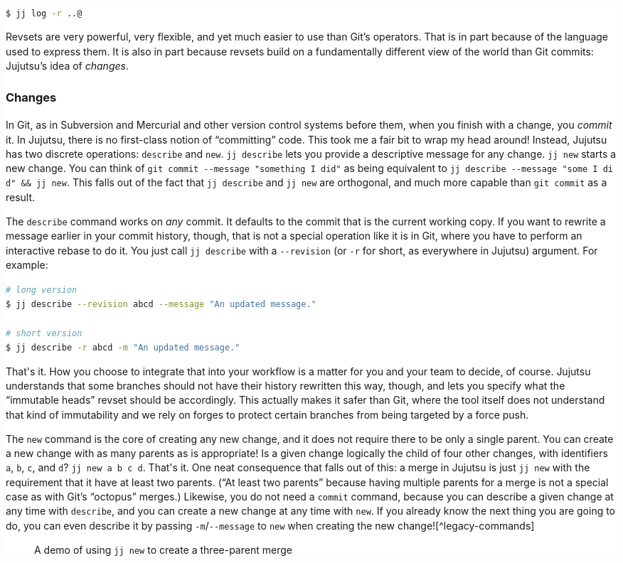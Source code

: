 ```sh
$ jj log -r ..@
```

Revsets are very powerful, very flexible, and yet much easier to use than Git’s operators. That is in part because of the language used to express them. It is also in part because revsets build on a fundamentally different view of the world than Git commits: Jujutsu’s idea of _changes_.

[^first-log-experience]: I initially thought that the `jj log` only included the information since initializing Jujutsu in a given directory, rather than the whole Git history, which was quite surprising. In fact, the view I was seeing was entirely down to a default behavior of `jj log`, totally independent of Git: the specific revset it chooses to display.
[^heads]: This is not quite the same as Git’s `HEAD` or as Mercurial’s “tip”—there is only one of either of those, and they are not the same as each other!

### Changes

In Git, as in Subversion and Mercurial and other version control systems before them, when you finish with a change, you _commit_ it. In Jujutsu, there is no first-class notion of “committing” code. This took me a fair bit to wrap my head around! Instead, Jujutsu has two discrete operations: `describe` and `new`. `jj describe` lets you provide a descriptive message for any change. `jj new` starts a new change. You can think of `git commit --message "something I did"` as being equivalent to `jj describe --message "some I did" && jj new`. This falls out of the fact that `jj describe` and `jj new` are orthogonal, and much more capable than `git commit` as a result.

The `describe` command works on _any_ commit. It defaults to the commit that is the current working copy. If you want to rewrite a message earlier in your commit history, though, that is not a special operation like it is in Git, where you have to perform an interactive rebase to do it. You just call `jj describe` with a `--revision` (or `-r` for short, as everywhere in Jujutsu) argument. For example:

```sh
# long version
$ jj describe --revision abcd --message "An updated message."

# short version
$ jj describe -r abcd -m "An updated message."
```

That's it. How you choose to integrate that into your workflow is a matter for you and your team to decide, of course. Jujutsu understands that some branches should not have their history rewritten this way, though, and lets you specify what the “immutable heads” revset should be accordingly. This actually makes it safer than Git, where the tool itself does not understand that kind of immutability and we rely on forges to protect certain branches from being targeted by a force push.

The `new` command is the core of creating any new change, and it does not require there to be only a single parent. You can create a new change with as many parents as is appropriate! Is a given change logically the child of four other changes, with identifiers `a`, `b`, `c`, and `d`? `jj new a b c d`. That's it. One neat consequence that falls out of this: a merge in Jujutsu is just `jj new` with the requirement that it have at least two parents. (“At least two parents” because having multiple parents for a merge is not a special case as with Git’s “octopus” merges.) Likewise, you do not need a `commit` command, because you can describe a given change at any time with `describe`, and you can create a new change at any time with `new`. If you already know the next thing you are going to do, you can even describe it by passing `-m`/`--message` to `new` when creating the new change![^legacy-commands]

<figure>

<script async id="asciicast-635739" src="https://asciinema.org/a/635739.js"></script>

<figcaption>A demo of using <code>jj new</code> to create a three-parent merge</figcaption>

</figure>


[jj]: https://github.com/martinvonz/jj#command-line-completion
[next-gen-vcs]: https://v4.chriskrycho.com/2014/next-gen-vcs.html
[pijul]: https://pijul.org
[darcs]: https://darcs.net
[fossil]: https://fossil-scm.org/home/doc/trunk/www/index.wiki
[^mac-pro-tip]: Pro tip for Mac users: add `.DS_Store` to your `~/.gitignore_global` and live a much less annoyed life—whether using Git or Jujutsu.
[^git-init]: The plain `jj init` command is reserved for initializing with the native backend… which is currently turned off. This is absolutely the right call for now, until the native backend is ready, but it is a mild bit of extra friction (and makes the title of this essay a bit amusing until the native backend comes online…).
[^rust]: Yes, it is written in Rust, and it is pretty darn fast. But Git is written in C, and is _also_ pretty darn fast. There are of course some safety upsides to using Rust here, but Rust is not particularly core to Jujutsu’s “branding”. It was just a fairly obvious choice for a project like this at this point—which is exactly what I have long hoped Rust would become!
[^hiccup]: I did have [one odd hiccup][init-issue] along the way due to a bug (already fixed, though not in a released version) in how Jujutsu handles a failure when initializing in a directory. While confusing, the problem was fixed in the next release… and this is what I expected of still-relatively-early software.
[init-issue]: https://github.com/martinvonz/jj/issues/1794
[revsets]: https://github.com/martinvonz/jj/blob/f3d6616057fb3db3f9227de3da930e319d29fcc7/docs/revsets.md
[tutorial]: https://martinvonz.github.io/jj/v0.13.0/tutorial/
[functions]: https://github.com/martinvonz/jj/blob/main/docs/revsets.md#functions
[operators]: https://github.com/martinvonz/jj/blob/main/docs/revsets.md#operators
[distinction]: https://github.com/martinvonz/jj/discussions/1905#discussioncomment-6533386
[gh-pages]: https://discord.com/channels/968932220549103686/969291218347524238/1169016692651864144
[templates]: https://martinvonz.github.io/jj/v0.10.0/templates/
[immutable-heads]: https://martinvonz.github.io/jj/v0.13.0/config/#set-of-immutable-commits
[kaleidoscope]: https://kaleidoscope.app
[appendix]: #appendix-kaleidoscope-setup-and-tips
[fork]: https://git-fork.com
[vim-diff]: https://gist.github.com/ilyagr/5d6339fb7dac5e7ab06fe1561ec62d45
[cvs]: https://cvs.nongnu.org
[pvcs]: https://en.wikipedia.org/wiki/PVCS
[svn]: https://subversion.apache.org
[obslog-rewrite]: https://github.com/martinvonz/jj/blob/3d0b3d57d82c5fe77527704d008256b7d995209c/docs/FAQ.md#i-accidentally-amended-the-working-copy-how-do-i-move-the-new-changes-into-its-own-commit
[^ci-a-alias]: Actually it is normally `git ci -am "<message>"` with `-a` for “all” (`--all`) and `-m` for the message, and smashed together to avoid any needless extra typing.
[^obslog]: The name is from Mercurial’s [evolution](https://www.mercurial-scm.org/doc/evolution/) feature, where it refers to changes which have become _obsolescent_, thus `obslog` is the “obsolescent changes log”. I recently suggested to the Jujutsu maintainers that renaming this might be helpful, because it took me six months of daily use to discover this incredibly helpful tool.
[meld]: https://meld.app
[gtk]: https://www.gtk.org
[meld-crash]: https://github.com/yousseb/meld/issues/147
[tower]: https://www.git-tower.com/mac
[true-myth]: https://github.com/true-myth/true-myth
[^fun]: Yes, this is what I do for fun on my time off. At least: partially.
[^meld]: They also enabled support for a three-pane view in [Meld][meld], which allegedly makes it somewhat better. However, Meld is pretty janky on macOS (as [GTK][gtk] apps basically always are), and it has a _terrible_ startup time for reasons that are unclear at this point, which means this was not a great experience in the first place… and Meld [crashes on launch][meld-crash] on the current version of macOS.
[^amend-alias]: For people coming from Git, there is also an `amend` alias, so you can use `jj amend` instead, but it does the same thing as `squash` and in fact the help text for `jj amend` makes it clear that it just _is_ `squash`.
[hg-bookmark]: https://wiki.mercurial-scm.org/Bookmarks
[snake-case]: https://en.wikipedia.org/wiki/Snake_case
[^off-machine]: If that sounds like paranoia, well, you only have to lose everything on your machine once due to someone spilling a whole cup of water on it at a coffee shop to learn to be a bit paranoid about having off-machine backups of everything. I `git push` all the time.
[^signing]: I care about about this feature and have some hopes of helping get it across the line myself here in February 2024, but we will see!
[^patch-stacks-etc.]: There are plenty of interesting arguments out there about the GitHub collaboration design, alternatives represented by the Phabricator or Gerrit review models, and so on. This piece is long enough without them!
[^death-by-google]: Google is famous for killing _products_, but less so developer tools.